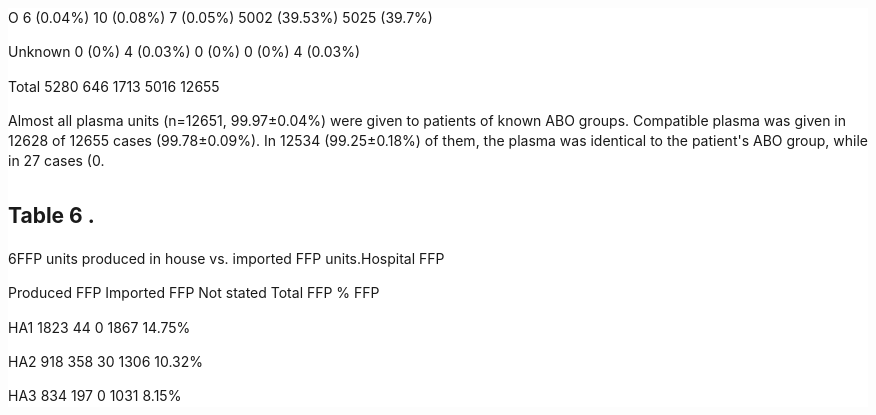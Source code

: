 O 
6 (0.04%) 
10 (0.08%) 
7 (0.05%) 
5002 (39.53%) 
5025 (39.7%) 

Unknown 
0 (0%) 
4 (0.03%) 
0 (0%) 
0 (0%) 
4 (0.03%) 

Total 
5280 
646 
1713 
5016 
12655 

Almost all plasma units (n=12651, 99.97±0.04%) were given to patients of known ABO groups. Compatible plasma was given in 12628 of 12655 cases (99.78±0.09%). In 12534 
(99.25±0.18%) of them, the plasma was identical to the patient's ABO group, while in 27 cases (0.

## Table 6 .
6FFP units produced in house vs. imported FFP units.Hospital 
FFP 

Produced FFP 
Imported FFP 
Not stated 
Total FFP 
% FFP 

HA1 
1823 
44 
0 
1867 
14.75% 

HA2 
918 
358 
30 
1306 
10.32% 

HA3 
834 
197 
0 
1031 
8.15% 
